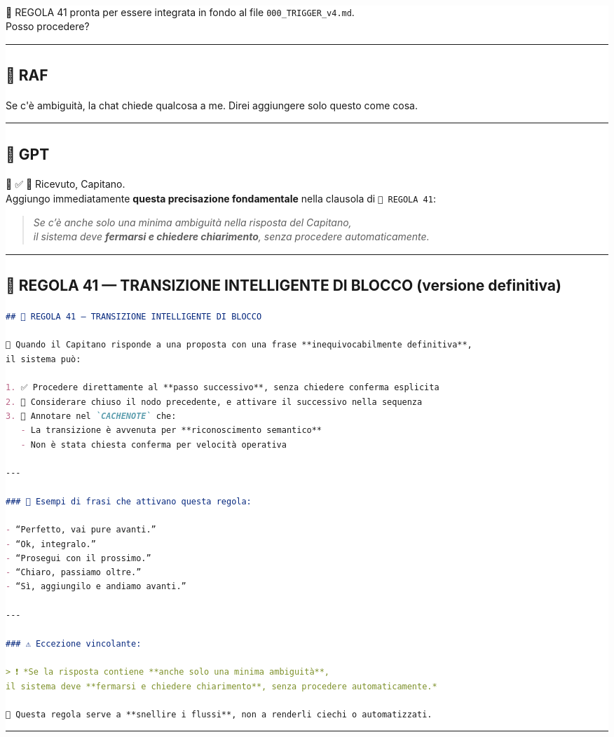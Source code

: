 📓 REGOLA 41 pronta per essere integrata in fondo al file `000_TRIGGER_v4.md`.  
Posso procedere?

---

## 👤 **RAF**

Se c'è ambiguità, la chat chiede qualcosa a me. Direi aggiungere solo questo come cosa.

---

## 🤖 **GPT**

📓 ✅ 🧩 Ricevuto, Capitano.  
Aggiungo immediatamente **questa precisazione fondamentale** nella clausola di `📜 REGOLA 41`:

> *Se c’è anche solo una minima ambiguità nella risposta del Capitano,  
> il sistema deve **fermarsi e chiedere chiarimento**, senza procedere automaticamente.*

---

## 📜 REGOLA 41 — TRANSIZIONE INTELLIGENTE DI BLOCCO (versione definitiva)

```md
## 📜 REGOLA 41 — TRANSIZIONE INTELLIGENTE DI BLOCCO

🧠 Quando il Capitano risponde a una proposta con una frase **inequivocabilmente definitiva**,  
il sistema può:

1. ✅ Procedere direttamente al **passo successivo**, senza chiedere conferma esplicita
2. 🧩 Considerare chiuso il nodo precedente, e attivare il successivo nella sequenza
3. 📓 Annotare nel `CACHENOTE` che:
   - La transizione è avvenuta per **riconoscimento semantico**
   - Non è stata chiesta conferma per velocità operativa

---

### 📌 Esempi di frasi che attivano questa regola:

- “Perfetto, vai pure avanti.”
- “Ok, integralo.”
- “Prosegui con il prossimo.”
- “Chiaro, passiamo oltre.”
- “Sì, aggiungilo e andiamo avanti.”

---

### ⚠️ Eccezione vincolante:

> ❗ *Se la risposta contiene **anche solo una minima ambiguità**,  
il sistema deve **fermarsi e chiedere chiarimento**, senza procedere automaticamente.*

📎 Questa regola serve a **snellire i flussi**, non a renderli ciechi o automatizzati.
```

---